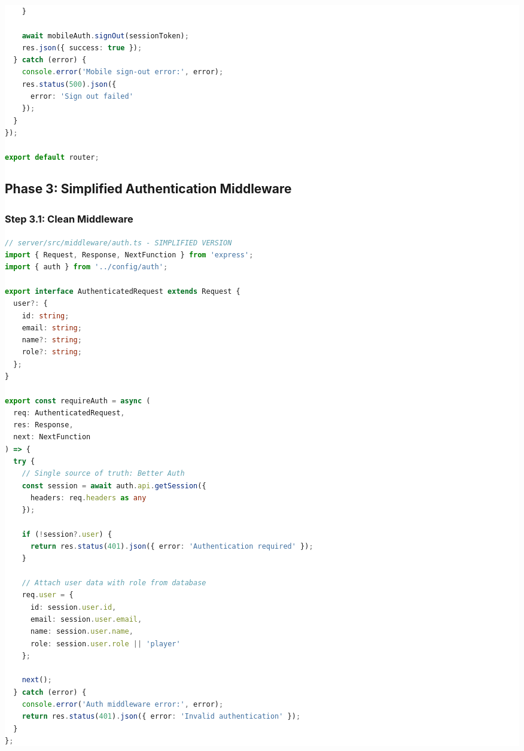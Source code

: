 ```typescript
    }

    await mobileAuth.signOut(sessionToken);
    res.json({ success: true });
  } catch (error) {
    console.error('Mobile sign-out error:', error);
    res.status(500).json({ 
      error: 'Sign out failed' 
    });
  }
});

export default router;
```

## **Phase 3: Simplified Authentication Middleware**

### **Step 3.1: Clean Middleware**

```typescript
// server/src/middleware/auth.ts - SIMPLIFIED VERSION
import { Request, Response, NextFunction } from 'express';
import { auth } from '../config/auth';

export interface AuthenticatedRequest extends Request {
  user?: {
    id: string;
    email: string;
    name?: string;
    role?: string;
  };
}

export const requireAuth = async (
  req: AuthenticatedRequest,
  res: Response,
  next: NextFunction
) => {
  try {
    // Single source of truth: Better Auth
    const session = await auth.api.getSession({
      headers: req.headers as any
    });

    if (!session?.user) {
      return res.status(401).json({ error: 'Authentication required' });
    }

    // Attach user data with role from database
    req.user = {
      id: session.user.id,
      email: session.user.email,
      name: session.user.name,
      role: session.user.role || 'player'
    };

    next();
  } catch (error) {
    console.error('Auth middleware error:', error);
    return res.status(401).json({ error: 'Invalid authentication' });
  }
};

```